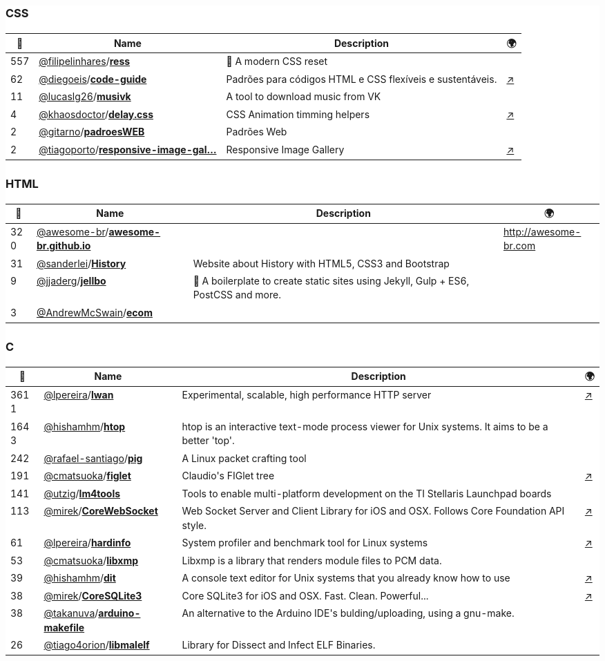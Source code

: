 ### CSS ###

 | :star2: | Name | Description | 🌍 |
 | --- | --- | --- | --- |
 | 557 | [@filipelinhares](https://github.com/filipelinhares)/[**ress**](https://github.com/filipelinhares/ress) | :page_facing_up: A modern CSS reset |
62 | [@diegoeis](https://github.com/diegoeis)/[**code-guide**](https://github.com/diegoeis/code-guide) | Padrões para códigos HTML e CSS flexíveis e sustentáveis. | [:arrow_upper_right:](http://diegoeis.github.io/code-guide/)
11 | [@lucaslg26](https://github.com/lucaslg26)/[**musivk**](https://github.com/lucaslg26/musivk) | A tool to download music from VK |
4 | [@khaosdoctor](https://github.com/khaosdoctor)/[**delay.css**](https://github.com/khaosdoctor/delay.css) | CSS Animation timming helpers | [:arrow_upper_right:](http://khaosdoctor.github.io/delay.css)
2 | [@gitarno](https://github.com/gitarno)/[**padroesWEB**](https://github.com/gitarno/padroesWEB) | Padrões Web |
2 | [@tiagoporto](https://github.com/tiagoporto)/[**responsive-image-gal…**](https://github.com/tiagoporto/responsive-image-gallery) | Responsive Image Gallery | [:arrow_upper_right:](http://tiagoporto.github.io/responsive-image-gallery/) |

### HTML ###

 | :star2: | Name | Description | 🌍 |
 | --- | --- | --- | --- |
 | 320 | [@awesome-br](https://github.com/awesome-br)/[**awesome-br.github.io**](https://github.com/awesome-br/awesome-br.github.io) |  | http://awesome-br.com
31 | [@sanderlei](https://github.com/sanderlei)/[**History**](https://github.com/sanderlei/History) | Website about History with HTML5, CSS3 and Bootstrap |
9 | [@jjaderg](https://github.com/jjaderg)/[**jellbo**](https://github.com/jjaderg/jellbo) | :handbag: A boilerplate to create static sites using Jekyll, Gulp + ES6, PostCSS and more. |
3 | [@AndrewMcSwain](https://github.com/AndrewMcSwain)/[**ecom**](https://github.com/AndrewMcSwain/ecom) |  |  |

### C ###

 | :star2: | Name | Description | 🌍 |
 | --- | --- | --- | --- |
 | 3611 | [@lpereira](https://github.com/lpereira)/[**lwan**](https://github.com/lpereira/lwan) | Experimental, scalable, high performance HTTP server | [:arrow_upper_right:](https://lwan.ws)
1643 | [@hishamhm](https://github.com/hishamhm)/[**htop**](https://github.com/hishamhm/htop) | htop is an interactive text-mode process viewer for Unix systems. It aims to be a better 'top'. |
242 | [@rafael-santiago](https://github.com/rafael-santiago)/[**pig**](https://github.com/rafael-santiago/pig) | A Linux packet crafting tool |
191 | [@cmatsuoka](https://github.com/cmatsuoka)/[**figlet**](https://github.com/cmatsuoka/figlet) | Claudio's FIGlet tree | [:arrow_upper_right:](http://www.figlet.org)
141 | [@utzig](https://github.com/utzig)/[**lm4tools**](https://github.com/utzig/lm4tools) | Tools to enable multi-platform development on the TI Stellaris Launchpad boards |
113 | [@mirek](https://github.com/mirek)/[**CoreWebSocket**](https://github.com/mirek/CoreWebSocket) | Web Socket Server and Client Library for iOS and OSX. Follows Core Foundation API style. | [:arrow_upper_right:](http://en.wikipedia.org/wiki/WebSockets)
61 | [@lpereira](https://github.com/lpereira)/[**hardinfo**](https://github.com/lpereira/hardinfo) | System profiler and benchmark tool for Linux systems | [:arrow_upper_right:](http://hardinfo.org)
53 | [@cmatsuoka](https://github.com/cmatsuoka)/[**libxmp**](https://github.com/cmatsuoka/libxmp) | Libxmp is a library that renders module files to PCM data. |
39 | [@hishamhm](https://github.com/hishamhm)/[**dit**](https://github.com/hishamhm/dit) | A console text editor for Unix systems that you already know how to use | [:arrow_upper_right:](http://hisham.hm/dit)
38 | [@mirek](https://github.com/mirek)/[**CoreSQLite3**](https://github.com/mirek/CoreSQLite3) | Core SQLite3 for iOS and OSX. Fast. Clean. Powerful... | [:arrow_upper_right:](http://github.com/mirek/CoreSQLite3)
38 | [@takanuva](https://github.com/takanuva)/[**arduino-makefile**](https://github.com/takanuva/arduino-makefile) | An alternative to the Arduino IDE's bulding/uploading, using a gnu-make. |
26 | [@tiago4orion](https://github.com/tiago4orion)/[**libmalelf**](https://github.com/tiago4orion/libmalelf) | Library for Dissect and Infect ELF Binaries. |